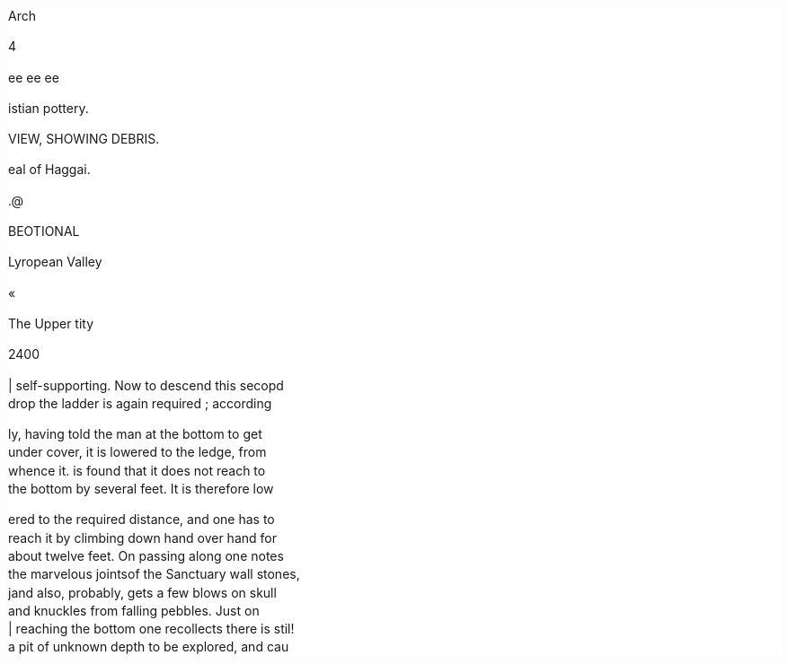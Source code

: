 Arch  
  
4  
  
ee ee ee  
  
  
  
  
  
istian pottery.  
  
  
  
VIEW, SHOWING DEBRIS.  
  
eal of Haggai.  
  
.@  
  
BEOTIONAL  
  
  
  
  
  
  
  
Lyropean Valley  
  
  
  
  
  
  
  
  
  
  
  
  
  
  
  
  
  
«  
  
The Upper tity  
  
2400  
  
  
  
| self-supporting. Now to descend this secopd  
drop the ladder is again required ; according  
  
ly, having told the man at the bottom to get  
under cover, it is lowered to the ledge, from  
whence it. is found that it does not reach to  
the bottom by several feet. It is therefore low  
  
ered to the required distance, and one has to  
reach it by climbing down hand over hand for  
about twelve feet. On passing along one notes  
the marvelous jointsof the Sanctuary wall stones,  
jand also, probably, gets a few blows on skull  
and knuckles from falling pebbles. Just on  
| reaching the bottom one recollects there is stil!  
a pit of unknown depth to be explored, and cau  
  